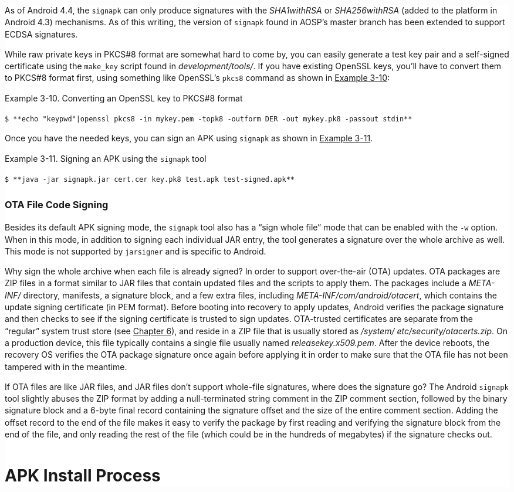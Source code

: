 As of Android 4.4, the `signapk` can only produce signatures with the *SHA1withRSA* or *SHA256withRSA* (added to the platform in Android 4.3) mechanisms. As of this writing, the version of `signapk` found in AOSP’s master branch has been extended to support ECDSA signatures.

While raw private keys in PKCS#8 format are somewhat hard to come by, you can easily generate a test key pair and a self-signed certificate using the `make_key` script found in *development/tools/*. If you have existing OpenSSL keys, you’ll have to convert them to PKCS#8 format first, using something like OpenSSL’s `pkcs8` command as shown in [Example 3-10](ch03.html#converting_an_openssl_key_to_pkcshash8_f "Example 3-10. Converting an OpenSSL key to PKCS#8 format"):

Example 3-10. Converting an OpenSSL key to PKCS#8 format

```
$ **echo "keypwd"|openssl pkcs8 -in mykey.pem -topk8 -outform DER -out mykey.pk8 -passout stdin**
```

Once you have the needed keys, you can sign an APK using `signapk` as shown in [Example 3-11](ch03.html#signing_an_apk_using_the_signapk_tool "Example 3-11. Signing an APK using the signapk tool").

Example 3-11. Signing an APK using the `signapk` tool

```
$ **java -jar signapk.jar cert.cer key.pk8 test.apk test-signed.apk**
```

### OTA File Code Signing

Besides its default APK signing mode, the `signapk` tool also has a “sign whole file” mode that can be enabled with the `-w` option. When in this mode, in addition to signing each individual JAR entry, the tool generates a signature over the whole archive as well. This mode is not supported by `jarsigner` and is specific to Android.

Why sign the whole archive when each file is already signed? In order to support over-the-air (OTA) updates. OTA packages are ZIP files in a format similar to JAR files that contain updated files and the scripts to apply them. The packages include a *META-INF/* directory, manifests, a signature block, and a few extra files, including *META-INF/com/android/otacert*, which contains the update signing certificate (in PEM format). Before booting into recovery to apply updates, Android verifies the package signature and then checks to see if the signing certificate is trusted to sign updates. OTA-trusted certificates are separate from the “regular” system trust store (see [Chapter 6](ch06.html "Chapter 6. Network Security and PKI")), and reside in a ZIP file that is usually stored as */system/ etc/security/otacerts.zip*. On a production device, this file typically contains a single file usually named *releasekey.x509.pem*. After the device reboots, the recovery OS verifies the OTA package signature once again before applying it in order to make sure that the OTA file has not been tampered with in the meantime.

If OTA files are like JAR files, and JAR files don’t support whole-file signatures, where does the signature go? The Android `signapk` tool slightly abuses the ZIP format by adding a null-terminated string comment in the ZIP comment section, followed by the binary signature block and a 6-byte final record containing the signature offset and the size of the entire comment section. Adding the offset record to the end of the file makes it easy to verify the package by first reading and verifying the signature block from the end of the file, and only reading the rest of the file (which could be in the hundreds of megabytes) if the signature checks out.

# APK Install Process
